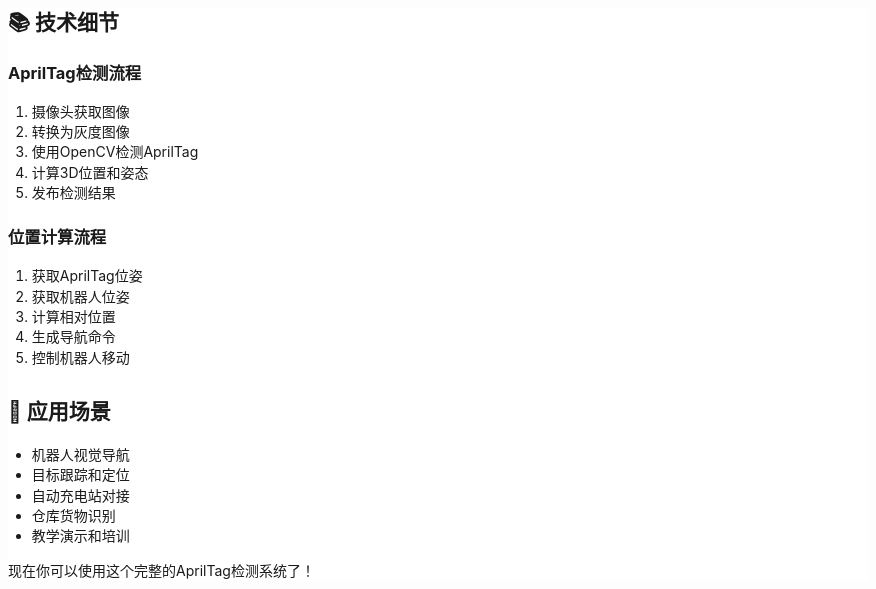 ## 📚 技术细节

### AprilTag检测流程
1. 摄像头获取图像
2. 转换为灰度图像
3. 使用OpenCV检测AprilTag
4. 计算3D位置和姿态
5. 发布检测结果

### 位置计算流程
1. 获取AprilTag位姿
2. 获取机器人位姿
3. 计算相对位置
4. 生成导航命令
5. 控制机器人移动

## 🎯 应用场景

- 机器人视觉导航
- 目标跟踪和定位
- 自动充电站对接
- 仓库货物识别
- 教学演示和培训

现在你可以使用这个完整的AprilTag检测系统了！

















